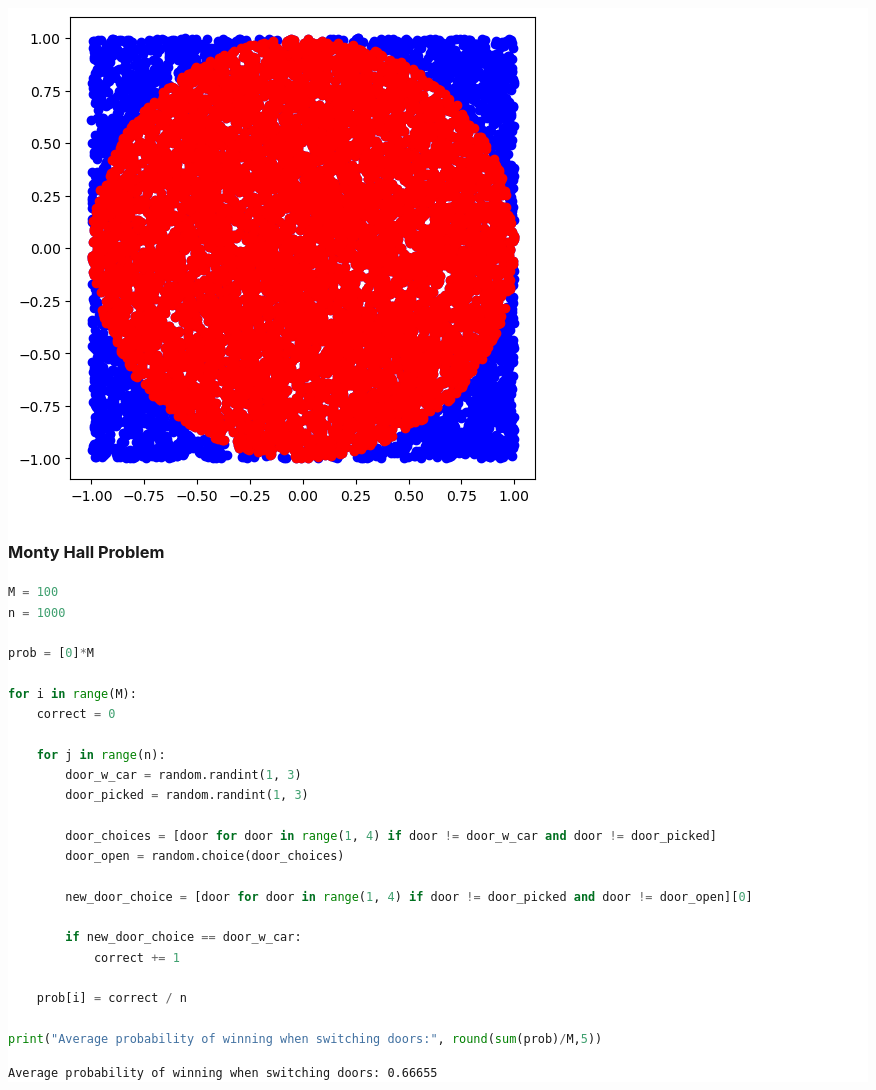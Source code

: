 ![png](output_51_1.png)
    


### Monty Hall Problem


```python
M = 100
n = 1000

prob = [0]*M

for i in range(M):
    correct = 0
    
    for j in range(n):
        door_w_car = random.randint(1, 3)
        door_picked = random.randint(1, 3)

        door_choices = [door for door in range(1, 4) if door != door_w_car and door != door_picked]
        door_open = random.choice(door_choices)
        
        new_door_choice = [door for door in range(1, 4) if door != door_picked and door != door_open][0]
        
        if new_door_choice == door_w_car:
            correct += 1
    
    prob[i] = correct / n

print("Average probability of winning when switching doors:", round(sum(prob)/M,5))
```

    Average probability of winning when switching doors: 0.66655

